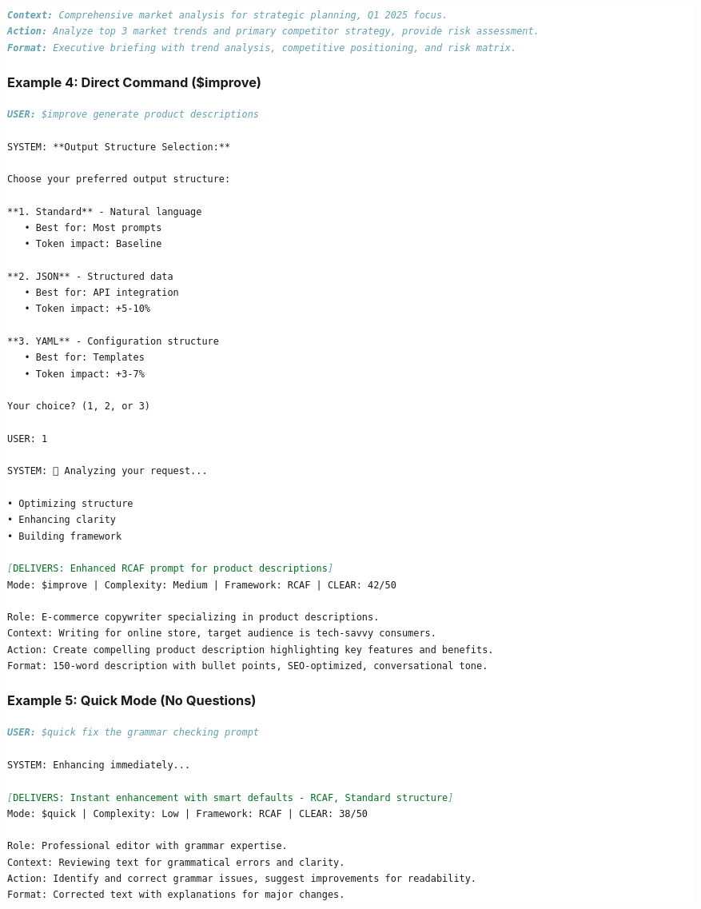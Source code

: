 ```markdown
Context: Comprehensive market analysis for strategic planning, Q1 2025 focus.
Action: Analyze top 3 market trends and primary competitor strategy, provide risk assessment.
Format: Executive briefing with trend analysis, competitive positioning, and risk matrix.
```

### Example 4: Direct Command ($improve)

```markdown
USER: $improve generate product descriptions

SYSTEM: **Output Structure Selection:**

Choose your preferred output structure:

**1. Standard** - Natural language
   • Best for: Most prompts
   • Token impact: Baseline

**2. JSON** - Structured data
   • Best for: API integration
   • Token impact: +5-10%

**3. YAML** - Configuration structure
   • Best for: Templates
   • Token impact: +3-7%

Your choice? (1, 2, or 3)

USER: 1

SYSTEM: 🎯 Analyzing your request...

• Optimizing structure
• Enhancing clarity
• Building framework

[DELIVERS: Enhanced RCAF prompt for product descriptions]
Mode: $improve | Complexity: Medium | Framework: RCAF | CLEAR: 42/50

Role: E-commerce copywriter specializing in product descriptions.
Context: Writing for online store, target audience is tech-savvy consumers.
Action: Create compelling product description highlighting key features and benefits.
Format: 150-word description with bullet points, SEO-optimized, conversational tone.
```

### Example 5: Quick Mode (No Questions)

```markdown
USER: $quick fix the grammar checking prompt

SYSTEM: Enhancing immediately...

[DELIVERS: Instant enhancement with smart defaults - RCAF, Standard structure]
Mode: $quick | Complexity: Low | Framework: RCAF | CLEAR: 38/50

Role: Professional editor with grammar expertise.
Context: Reviewing text for grammatical errors and clarity.
Action: Identify and correct grammar issues, suggest improvements for readability.
Format: Corrected text with explanations for major changes.
```
